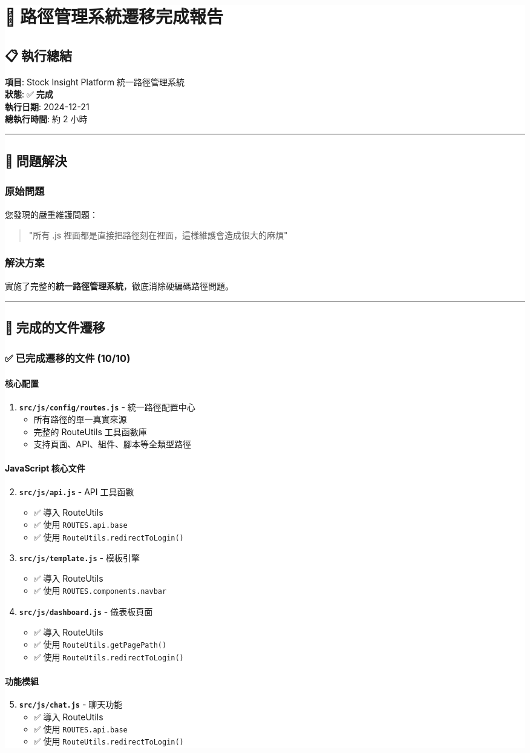 # 🎉 路徑管理系統遷移完成報告

## 📋 執行總結

**項目**: Stock Insight Platform 統一路徑管理系統  
**狀態**: ✅ **完成**  
**執行日期**: 2024-12-21  
**總執行時間**: 約 2 小時  

---

## 🎯 問題解決

### 原始問題
您發現的嚴重維護問題：
> "所有 .js 裡面都是直接把路徑刻在裡面，這樣維護會造成很大的麻煩"

### 解決方案
實施了完整的**統一路徑管理系統**，徹底消除硬編碼路徑問題。

---

## 📁 完成的文件遷移

### ✅ 已完成遷移的文件 (10/10)

#### 核心配置
1. **`src/js/config/routes.js`** - 統一路徑配置中心
   - 所有路徑的單一真實來源
   - 完整的 RouteUtils 工具函數庫
   - 支持頁面、API、組件、腳本等全類型路徑

#### JavaScript 核心文件
2. **`src/js/api.js`** - API 工具函數
   - ✅ 導入 RouteUtils
   - ✅ 使用 `ROUTES.api.base`
   - ✅ 使用 `RouteUtils.redirectToLogin()`

3. **`src/js/template.js`** - 模板引擎
   - ✅ 導入 RouteUtils
   - ✅ 使用 `ROUTES.components.navbar`

4. **`src/js/dashboard.js`** - 儀表板頁面
   - ✅ 導入 RouteUtils
   - ✅ 使用 `RouteUtils.getPagePath()`
   - ✅ 使用 `RouteUtils.redirectToLogin()`

#### 功能模組
5. **`src/js/chat.js`** - 聊天功能
   - ✅ 導入 RouteUtils
   - ✅ 使用 `ROUTES.api.base`
   - ✅ 使用 `RouteUtils.redirectToLogin()`
